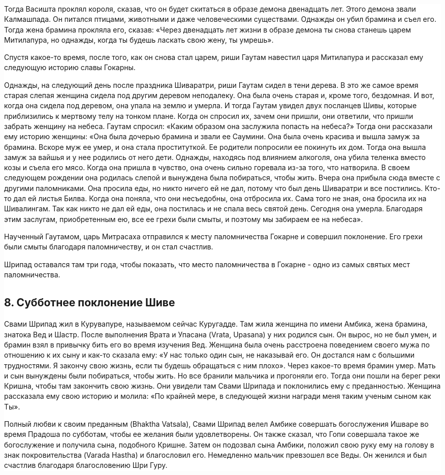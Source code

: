 Тогда Васишта проклял короля, сказав, что он будет скитаться в образе демона двенадцать лет. Этого демона звали Калмашпада. Он питался птицами, животными и даже человеческими существами. Однажды он убил брамина и съел его. Тогда жена брамина прокляла его, сказав: «Через двенадцать лет жизни в образе демона ты снова станешь царем Митилапура, но однажды, когда ты будешь ласкать свою жену, ты умрешь». 

Спустя какое-то время, после того, как он снова стал царем, риши Гаутам навестил царя Митилапура и рассказал ему следующую историю славы Гокарны. 

Однажды, на следующий день после праздника Шиваратри, риши Гаутам сидел в тени дерева. В это же самое время старая слепая женщина сидела под другим деревом неподалеку. Она была очень старая и, кроме того, бездомная. И вот, когда она сидела под деревом, она упала на землю и умерла. И тогда Гаутам увидел двух посланцев Шивы, которые приблизились к мертвому телу на тонком плане. Когда он спросил их, зачем они пришли, они ответили, что пришли забрать женщину на небеса. Гаутам спросил: «Каким образом она заслужила попасть на небеса?» Тогда они рассказали ему историю женщины: «Она была дочерью брамина и звали ее Саумини. Она была очень красива и вышла замуж за брамина. Вскоре муж ее умер, и она стала проституткой. Ее родители попросили ее покинуть их дом. Тогда она вышла замуж за вайшья и у нее родились от него дети. Однажды, находясь под влиянием алкоголя, она убила теленка вместо козы и съела его мясо. Когда она пришла в чувство, она очень сильно горевала из-за того, что натворила. В своем следующем рождении она родилась слепой и вынуждена была побираться, чтобы жить. Вчера она прибыла сюда вместе с другими паломниками. Она просила еды, но никто ничего ей не дал, потому что был день Шиваратри и все постились. Кто-то дал ей листья Билва. Когда она поняла, что они несъедобны, она отбросила их. Сама того не зная, она бросила их на Шивалингам. Так как никто не дал ей еды, она постилась и не спала весь святой день. Сегодня она умерла. Благодаря этим заслугам, приобретенным ею, все ее грехи были смыты, и поэтому мы забираем ее на небеса». 

Наученный Гаутамом, царь Митрасаха отправился к месту паломничества Гокарне и совершил поклонение. Его грехи были смыты благодаря паломничеству, и он стал счастлив. 

Шрипад оставался там три года, чтобы показать, что место паломничества в Гокарне - одно из самых святых мест паломничества.

##   

## 8\. Субботнее поклонение Шиве 

Свами Шрипад жил в Курувапуре, называемом сейчас Куругадде. Там жила женщина по имени Амбика, жена брамина, знатока Вед и Шастр. После выполнения Врата и Упасана (Vrata, Upasana) у них родился сын. Он вырос, но не был умен, и брамин взял в привычку бить его во время изучения Вед. Женщина была очень расстроена поведением своего мужа по отношению к их сыну и как-то сказала ему: «У нас только один сын, не наказывай его. Он достался нам с большими трудностями. Я закончу свою жизнь, если ты будешь обращаться с ним плохо». Через какое-то время брамин умер. Мать и сын вынуждены были побираться, чтобы жить. Но все бранили мальчика и прогоняли его. Тогда они пошли на берег реки Кришна, чтобы там закончить свою жизнь. Они увидели там Свами Шрипада и поклонились ему с преданностью. Женщина рассказала ему свою историю и молила: «По крайней мере, в следующей жизни награди меня таким ученым сыном как Ты». 

Полный любви к своим преданным (Bhaktha Vatsala), Свами Шрипад велел Амбике совершать богослужения Ишваре во время Прадоша по субботам, чтобы ее желания были удовлетворены. Он также сказал, что Гопи совершала такое же богослужение и получила сына, подобного Кришне. Затем он подозвал сына Амбики, положил свою руку ему на голову в знак покровительства (Varada Hastha) и благословил его. Немедленно мальчик превзошел все Веды. Он женился и был счастлив благодаря благословению Шри Гуру.
